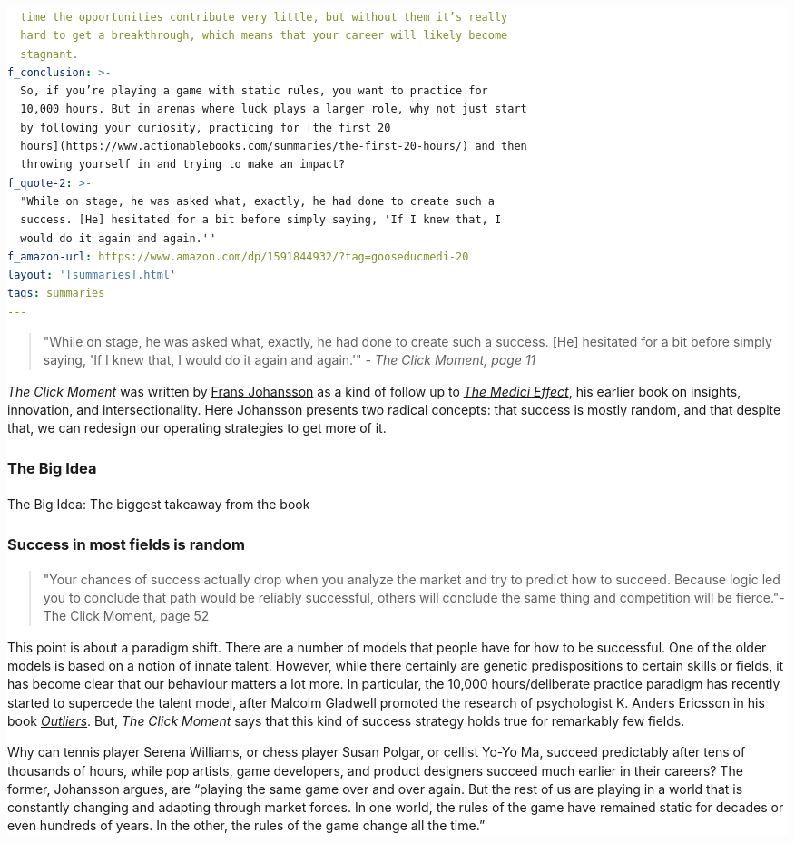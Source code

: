 ```yaml
  time the opportunities contribute very little, but without them it’s really
  hard to get a breakthrough, which means that your career will likely become
  stagnant.
f_conclusion: >-
  So, if you’re playing a game with static rules, you want to practice for
  10,000 hours. But in arenas where luck plays a larger role, why not just start
  by following your curiosity, practicing for [the first 20
  hours](https://www.actionablebooks.com/summaries/the-first-20-hours/) and then
  throwing yourself in and trying to make an impact?
f_quote-2: >-
  "While on stage, he was asked what, exactly, he had done to create such a
  success. [He] hesitated for a bit before simply saying, 'If I knew that, I
  would do it again and again.'"
f_amazon-url: https://www.amazon.com/dp/1591844932/?tag=gooseducmedi-20
layout: '[summaries].html'
tags: summaries
---
```


> "While on stage, he was asked what, exactly, he had done to create such a success. \[He\] hesitated for a bit before simply saying, 'If I knew that, I would do it again and again.'" _\- The Click Moment, page 11_

_The Click Moment_ was written by [Frans Johansson](https://www.actionablebooks.com/authors/frans-johansson/) as a kind of follow up to [_The Medici Effect_](https://www.actionablebooks.com/summaries/the-medici-effect/), his earlier book on insights, innovation, and intersectionality. Here Johansson presents two radical concepts: that success is mostly random, and that despite that, we can redesign our operating strategies to get more of it.

### The Big Idea

The Big Idea: The biggest takeaway from the book

### Success in most fields is random

> "Your chances of success actually drop when you analyze the market and try to predict how to succeed. Because logic led you to conclude that path would be reliably successful, others will conclude the same thing and competition will be fierce."- The Click Moment, page 52

This point is about a paradigm shift. There are a number of models that people have for how to be successful. One of the older models is based on a notion of innate talent. However, while there certainly are genetic predispositions to certain skills or fields, it has become clear that our behaviour matters a lot more. In particular, the 10,000 hours/deliberate practice paradigm has recently started to supercede the talent model, after Malcolm Gladwell promoted the research of psychologist K. Anders Ericsson in his book [_Outliers_](https://www.actionablebooks.com/summaries/outliers/). But, _The Click Moment_ says that this kind of success strategy holds true for remarkably few fields.

Why can tennis player Serena Williams, or chess player Susan Polgar, or cellist Yo-Yo Ma, succeed predictably after tens of thousands of hours, while pop artists, game developers, and product designers succeed much earlier in their careers? The former, Johansson argues, are “playing the same game over and over again. But the rest of us are playing in a world that is constantly changing and adapting through market forces. In one world, the rules of the game have remained static for decades or even hundreds of years. In the other, the rules of the game change all the time.”
